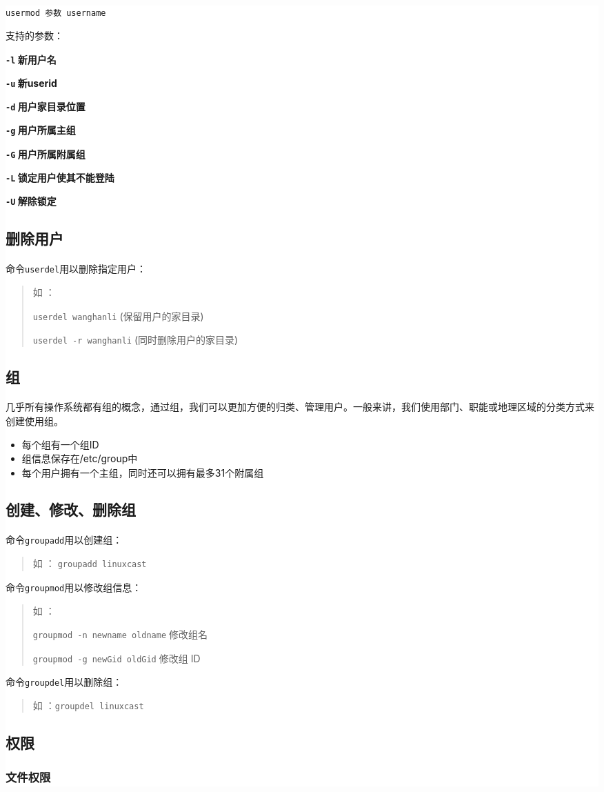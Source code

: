 `usermod 参数 username`

支持的参数：

**`-l` 新用户名**

**`-u` 新userid**

**`-d` 用户家目录位置**

**`-g` 用户所属主组**

**`-G` 用户所属附属组**

**`-L` 锁定用户使其不能登陆**

**`-U` 解除锁定**

## 删除用户

命令`userdel`用以删除指定用户：

>如 ：
>
>`userdel wanghanli` (保留用户的家目录)
>
>`userdel -r wanghanli` (同时删除用户的家目录)

## 组

几乎所有操作系统都有组的概念，通过组，我们可以更加方便的归类、管理用户。一般来讲，我们使用部门、职能或地理区域的分类方式来创建使用组。

- 每个组有一个组ID
- 组信息保存在/etc/group中
- 每个用户拥有一个主组，同时还可以拥有最多31个附属组

## 创建、修改、删除组

命令`groupadd`用以创建组：

> 如 ： `groupadd linuxcast`

命令`groupmod`用以修改组信息：

> 如 ：
>
> `groupmod -n newname oldname` 修改组名
>
> `groupmod -g newGid oldGid` 修改组 ID

命令`groupdel`用以删除组：

> 如 ：`groupdel linuxcast`

## 权限

### 文件权限

